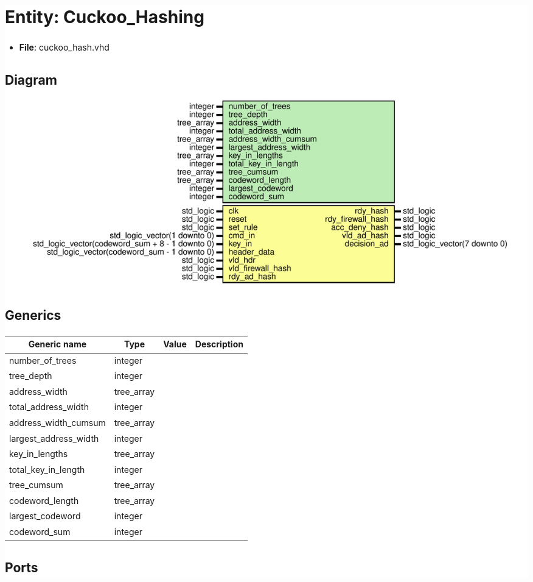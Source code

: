 # Entity: Cuckoo_Hashing 

- **File**: cuckoo_hash.vhd
## Diagram

![Diagram](cuckoo_hash.svg "Diagram")
## Generics

| Generic name          | Type       | Value | Description |
| --------------------- | ---------- | ----- | ----------- |
| number_of_trees       | integer    |       |             |
| tree_depth            | integer    |       |             |
| address_width         | tree_array |       |             |
| total_address_width   | integer    |       |             |
| address_width_cumsum  | tree_array |       |             |
| largest_address_width | integer    |       |             |
| key_in_lengths        | tree_array |       |             |
| total_key_in_length   | integer    |       |             |
| tree_cumsum           | tree_array |       |             |
| codeword_length       | tree_array |       |             |
| largest_codeword      | integer    |       |             |
| codeword_sum          | integer    |       |             |
## Ports
